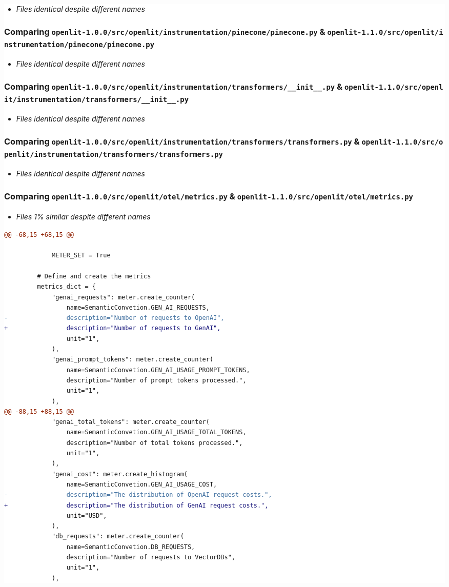  * *Files identical despite different names*

### Comparing `openlit-1.0.0/src/openlit/instrumentation/pinecone/pinecone.py` & `openlit-1.1.0/src/openlit/instrumentation/pinecone/pinecone.py`

 * *Files identical despite different names*

### Comparing `openlit-1.0.0/src/openlit/instrumentation/transformers/__init__.py` & `openlit-1.1.0/src/openlit/instrumentation/transformers/__init__.py`

 * *Files identical despite different names*

### Comparing `openlit-1.0.0/src/openlit/instrumentation/transformers/transformers.py` & `openlit-1.1.0/src/openlit/instrumentation/transformers/transformers.py`

 * *Files identical despite different names*

### Comparing `openlit-1.0.0/src/openlit/otel/metrics.py` & `openlit-1.1.0/src/openlit/otel/metrics.py`

 * *Files 1% similar despite different names*

```diff
@@ -68,15 +68,15 @@
 
             METER_SET = True
 
         # Define and create the metrics
         metrics_dict = {
             "genai_requests": meter.create_counter(
                 name=SemanticConvetion.GEN_AI_REQUESTS,
-                description="Number of requests to OpenAI",
+                description="Number of requests to GenAI",
                 unit="1",
             ),
             "genai_prompt_tokens": meter.create_counter(
                 name=SemanticConvetion.GEN_AI_USAGE_PROMPT_TOKENS,
                 description="Number of prompt tokens processed.",
                 unit="1",
             ),
@@ -88,15 +88,15 @@
             "genai_total_tokens": meter.create_counter(
                 name=SemanticConvetion.GEN_AI_USAGE_TOTAL_TOKENS,
                 description="Number of total tokens processed.",
                 unit="1",
             ),
             "genai_cost": meter.create_histogram(
                 name=SemanticConvetion.GEN_AI_USAGE_COST,
-                description="The distribution of OpenAI request costs.",
+                description="The distribution of GenAI request costs.",
                 unit="USD",
             ),
             "db_requests": meter.create_counter(
                 name=SemanticConvetion.DB_REQUESTS,
                 description="Number of requests to VectorDBs",
                 unit="1",
             ),
```
